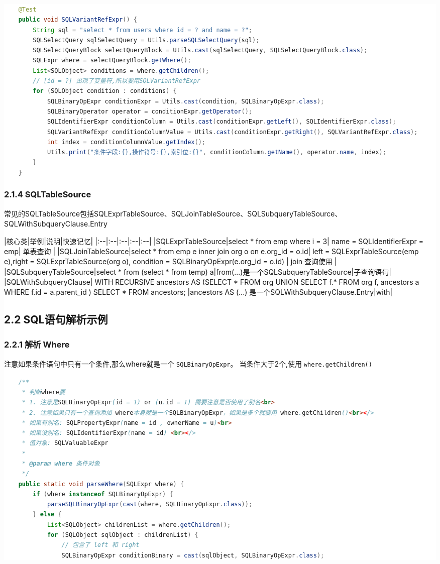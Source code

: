 ```java 
    @Test
    public void SQLVariantRefExpr() {
        String sql = "select * from users where id = ? and name = ?";
        SQLSelectQuery sqlSelectQuery = Utils.parseSQLSelectQuery(sql);
        SQLSelectQueryBlock selectQueryBlock = Utils.cast(sqlSelectQuery, SQLSelectQueryBlock.class);
        SQLExpr where = selectQueryBlock.getWhere();
        List<SQLObject> conditions = where.getChildren();
        // [id = ?] 出现了变量符,所以要用SQLVariantRefExpr
        for (SQLObject condition : conditions) {
            SQLBinaryOpExpr conditionExpr = Utils.cast(condition, SQLBinaryOpExpr.class);
            SQLBinaryOperator operator = conditionExpr.getOperator();
            SQLIdentifierExpr conditionColumn = Utils.cast(conditionExpr.getLeft(), SQLIdentifierExpr.class);
            SQLVariantRefExpr conditionColumnValue = Utils.cast(conditionExpr.getRight(), SQLVariantRefExpr.class);
            int index = conditionColumnValue.getIndex();
            Utils.print("条件字段:{},操作符号:{},索引位:{}", conditionColumn.getName(), operator.name, index);
        }
    }
```

### 2.1.4 SQLTableSource

常见的SQLTableSource包括SQLExprTableSource、SQLJoinTableSource、SQLSubqueryTableSource、SQLWithSubqueryClause.Entry


|核心类|举例|说明|快速记忆|
|:--|:--|:--|:--|:--|
|SQLExprTableSource|select * from emp where i = 3| name = SQLIdentifierExpr = emp| 单表查询 |
|SQLJoinTableSource|select * from emp e inner join org o on e.org_id = o.id| left = SQLExprTableSource(emp e),right = SQLExprTableSource(org o), condition = SQLBinaryOpExpr(e.org_id = o.id) | join 查询使用 |
|SQLSubqueryTableSource|select * from (select * from temp) a|from(...)是一个SQLSubqueryTableSource|子查询语句|
|SQLWithSubqueryClause| WITH RECURSIVE ancestors AS (SELECT * FROM org UNION SELECT f.* FROM org f, ancestors a WHERE f.id = a.parent_id ) SELECT * FROM ancestors; |ancestors AS (...) 是一个SQLWithSubqueryClause.Entry|with|


## 2.2 SQL语句解析示例

### 2.2.1 解析 Where

注意如果条件语句中只有一个条件,那么where就是一个 `SQLBinaryOpExpr`。
当条件大于2个,使用 `where.getChildren()`

```java 
    /**
     * 判断where要
     * 1. 注意是SQLBinaryOpExpr(id = 1) or (u.id = 1) 需要注意是否使用了别名<br>
     * 2. 注意如果只有一个查询添加 where本身就是一个SQLBinaryOpExpr，如果是多个就要用 where.getChildren()<br></>
     * 如果有别名: SQLPropertyExpr(name = id , ownerName = u)<br>
     * 如果没别名: SQLIdentifierExpr(name = id) <br></>
     * 值对象: SQLValuableExpr
     *
     * @param where 条件对象
     */
    public static void parseWhere(SQLExpr where) {
        if (where instanceof SQLBinaryOpExpr) {
            parseSQLBinaryOpExpr(cast(where, SQLBinaryOpExpr.class));
        } else {
            List<SQLObject> childrenList = where.getChildren();
            for (SQLObject sqlObject : childrenList) {
                // 包含了 left 和 right
                SQLBinaryOpExpr conditionBinary = cast(sqlObject, SQLBinaryOpExpr.class);
```